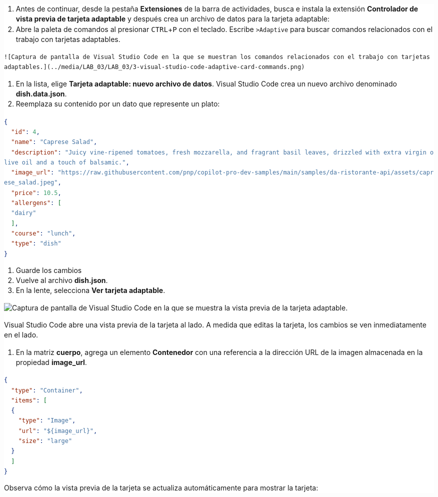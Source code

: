 1. Antes de continuar, desde la pestaña **Extensiones** de la barra de actividades, busca e instala la extensión **Controlador de vista previa de tarjeta adaptable** y después crea un archivo de datos para la tarjeta adaptable:
  1. Abre la paleta de comandos al presionar <kbd>CTRL</kbd>+<kbd>P</kbd> con el teclado. Escribe `>Adaptive` para buscar comandos relacionados con el trabajo con tarjetas adaptables.

    ![Captura de pantalla de Visual Studio Code en la que se muestran los comandos relacionados con el trabajo con tarjetas adaptables.](../media/LAB_03/LAB_03/3-visual-studio-code-adaptive-card-commands.png)

  1. En la lista, elige **Tarjeta adaptable: nuevo archivo de datos**. Visual Studio Code crea un nuevo archivo denominado **dish.data.json**.
  1. Reemplaza su contenido por un dato que represente un plato:

  ```json
  {
    "id": 4,
    "name": "Caprese Salad",
    "description": "Juicy vine-ripened tomatoes, fresh mozzarella, and fragrant basil leaves, drizzled with extra virgin olive oil and a touch of balsamic.",
    "image_url": "https://raw.githubusercontent.com/pnp/copilot-pro-dev-samples/main/samples/da-ristorante-api/assets/caprese_salad.jpeg",
    "price": 10.5,
    "allergens": [
    "dairy"
    ],
    "course": "lunch",
    "type": "dish"
  }
  ```

  1. Guarde los cambios
1. Vuelve al archivo **dish.json**.
1. En la lente, selecciona **Ver tarjeta adaptable**.

  ![Captura de pantalla de Visual Studio Code en la que se muestra la vista previa de la tarjeta adaptable.](../media/LAB_03/LAB_03/3-visual-studio-code-adaptive-card-preview.png)

  Visual Studio Code abre una vista previa de la tarjeta al lado. A medida que editas la tarjeta, los cambios se ven inmediatamente en el lado.

1. En la matriz **cuerpo**, agrega un elemento **Contenedor** con una referencia a la dirección URL de la imagen almacenada en la propiedad **image_url**.

  ```json
  {
    "type": "Container",
    "items": [
    {
      "type": "Image",
      "url": "${image_url}",
      "size": "large"
    }
    ]
  }
  ```

  Observa cómo la vista previa de la tarjeta se actualiza automáticamente para mostrar la tarjeta:
